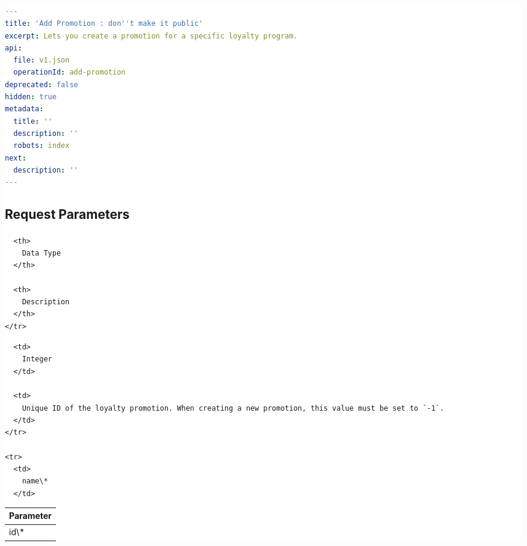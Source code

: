 ```yaml
---
title: 'Add Promotion : don''t make it public'
excerpt: Lets you create a promotion for a specific loyalty program.
api:
  file: v1.json
  operationId: add-promotion
deprecated: false
hidden: true
metadata:
  title: ''
  description: ''
  robots: index
next:
  description: ''
---
```

## Request Parameters

<Table>
  <thead>
    <tr>
      <th>
        Parameter
      </th>

      <th>
        Data Type
      </th>

      <th>
        Description
      </th>
    </tr>
  </thead>

  <tbody>
    <tr>
      <td>
        id\*
      </td>

      <td>
        Integer
      </td>

      <td>
        Unique ID of the loyalty promotion. When creating a new promotion, this value must be set to `-1`.
      </td>
    </tr>

    <tr>
      <td>
        name\*
      </td>
